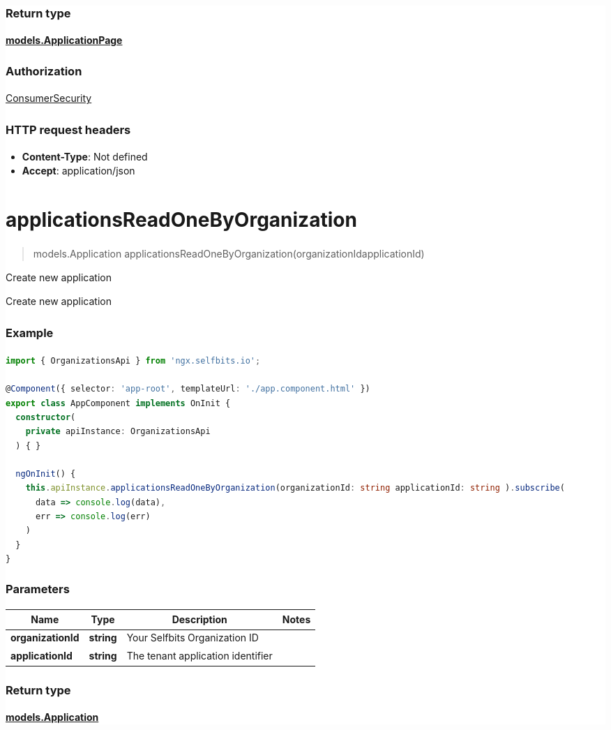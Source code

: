 ### Return type

[**models.ApplicationPage**](models.ApplicationPage.md)

### Authorization

[ConsumerSecurity](../README.md#ConsumerSecurity)

### HTTP request headers

 - **Content-Type**: Not defined
 - **Accept**: application/json

<a name="applicationsReadOneByOrganization"></a>
# **applicationsReadOneByOrganization**
> models.Application applicationsReadOneByOrganization(organizationIdapplicationId)

Create new application

Create new application

### Example
```typescript
import { OrganizationsApi } from 'ngx.selfbits.io';

@Component({ selector: 'app-root', templateUrl: './app.component.html' })
export class AppComponent implements OnInit {
  constructor(
    private apiInstance: OrganizationsApi
  ) { }

  ngOnInit() {
    this.apiInstance.applicationsReadOneByOrganization(organizationId: string applicationId: string ).subscribe(
      data => console.log(data),
      err => console.log(err)
    )
  }
}
```

### Parameters

Name | Type | Description  | Notes
------------- | ------------- | ------------- | -------------
 **organizationId** | **string**| Your Selfbits Organization ID | 
 **applicationId** | **string**| The tenant application identifier | 

### Return type

[**models.Application**](models.Application.md)
